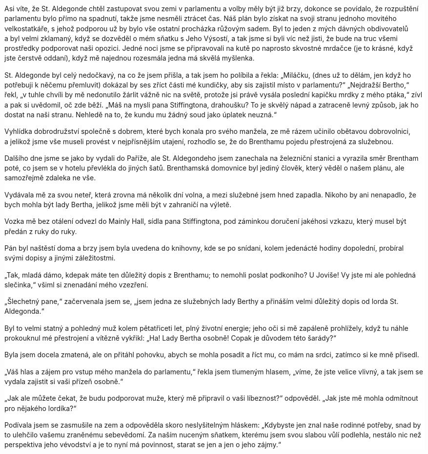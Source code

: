   

Asi víte, že St. Aldegonde chtěl zastupovat svou zemi v parlamentu a volby měly být již brzy, dokonce se povídalo, že rozpuštění parlamentu bylo přímo na spadnutí, takže jsme nesměli ztrácet čas. Náš plán bylo získat na svoji stranu jednoho movitého velkostatkáře, s jehož podporou už by bylo vše ostatní procházka růžovým sadem. Byl to jeden z mých dávných obdivovatelů a byl velmi zklamaný, když se dozvěděl o mém sňatku s Jeho Výsostí, a tak jsme si byli víc než jisti, že bude na truc všemi prostředky podporovat naši opozici. Jedné noci jsme se připravovali na kutě po naprosto skvostné mrdačce (je to krásné, když jste čerstvě oddaní), když mě najednou rozesmála jedna má skvělá myšlenka.

St. Aldegonde byl celý nedočkavý, na co že jsem přišla, a tak jsem ho políbila a řekla: „Miláčku, (dnes už to dělám, jen když ho potřebuji k něčemu přemluvit) dokázal by ses zříct části mé kundičky, aby sis zajistil místo v parlamentu?“ „Nejdražší Bertho,“ řekl, „v tuhle chvíli by mě nedonutilo žárlit vážně nic na světě, protože jsi právě vysála poslední kapičku mrdky z mého ptáka,“ zívl a pak si uvědomil, oč zde běží. „Máš na mysli pana Stiffingtona, drahoušku? To je skvělý nápad a zatraceně levný způsob, jak ho dostat na naši stranu. Nehledě na to, že kundu mu žádný soud jako úplatek neuzná.“

Vyhlídka dobrodružství společně s dobrem, které bych konala pro svého manžela, ze mě rázem učinilo obětavou dobrovolnici, a jelikož jsme vše museli provést v nejpřísnějším utajení, rozhodlo se, že do Brenthamu pojedu přestrojená za služebnou.

Dalšího dne jsme se jako by vydali do Paříže, ale St. Aldegondeho jsem zanechala na železniční stanici a vyrazila směr Brentham poté, co jsem se v hotelu převlékla do jiných šatů. Brenthamská domovnice byl jediný člověk, který věděl o našem plánu, ale samozřejmě zdaleka ne vše.

Vydávala mě za svou neteř, která zrovna má několik dní volna, a mezi služebné jsem hned zapadla. Nikoho by ani nenapadlo, že bych mohla být lady Bertha, jelikož jsme měli být v zahraničí na výletě.

Vozka mě bez otálení odvezl do Mainly Hall, sídla pana Stiffing­tona, pod záminkou doručení jakéhosi vzkazu, který musel být předán z ruky do ruky.

Pán byl naštěstí doma a brzy jsem byla uvedena do knihovny, kde se po snídani, kolem jedenácté hodiny dopolední, probíral svými dopisy a jinými záležitostmi.

„Tak, mladá dámo, kdepak máte ten důležitý dopis z Brenthamu; to nemohli poslat podkoního? U Joviše! Vy jste mi ale pohledná slečinka,“ všiml si znenadání mého vzezření.

„Šlechetný pane,“ začervenala jsem se, „jsem jedna ze služebných lady Berthy a přináším velmi důležitý dopis od lorda St. Aldegonda.“

Byl to velmi statný a pohledný muž kolem pětatřiceti let, plný životní energie; jeho oči si mě zapáleně prohlížely, když tu náhle prokouknul mé přestrojení a vítězně vykřikl: „Ha! Lady Bertha osobně! Copak je důvodem této šarády?“

Byla jsem docela zmatená, ale on přitáhl pohovku, abych se mohla posadit a říct mu, co mám na srdci, zatímco si ke mně přisedl.

„Váš hlas a zájem pro vstup mého manžela do parlamentu,“ řekla jsem tlumeným hlasem, „víme, že jste velice vlivný, a tak jsem se vydala zajistit si vaši přízeň osobně.“

„Jak ale můžete čekat, že budu podporovat muže, který mě připravil o vaši líbeznost?“ odpověděl. „Jak jste mě mohla odmítnout pro nějakého lordíka?“

Podívala jsem se zasmušile na zem a odpověděla skoro neslyšitelným hláskem: „Kdybyste jen znal naše rodinné potřeby, snad by to ulehčilo vašemu zraněnému sebevědomí. Za naším nuceným sňatkem, kterému jsem svou slabou vůlí podlehla, nestálo nic než perspektiva jeho vévodství a je to nyní má povinnost, starat se jen a jen o jeho zájmy.“
